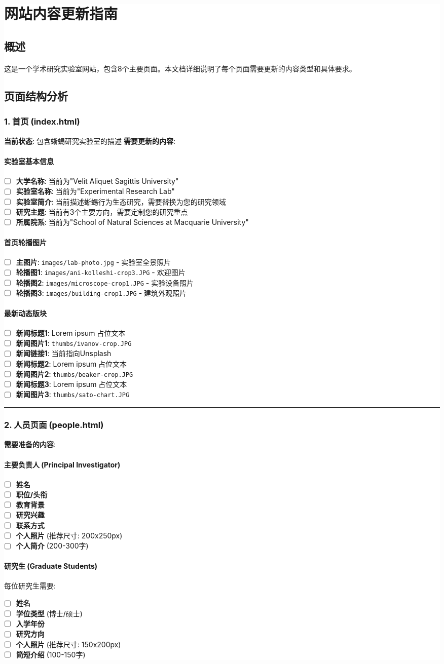 # 网站内容更新指南

## 概述
这是一个学术研究实验室网站，包含8个主要页面。本文档详细说明了每个页面需要更新的内容类型和具体要求。

## 页面结构分析

### 1. 首页 (index.html)
**当前状态**: 包含蜥蜴研究实验室的描述
**需要更新的内容**:

#### 实验室基本信息
- [ ] **大学名称**: 当前为"Velit Aliquet Sagittis University"
- [ ] **实验室名称**: 当前为"Experimental Research Lab"
- [ ] **实验室简介**: 当前描述蜥蜴行为生态研究，需要替换为您的研究领域
- [ ] **研究主题**: 当前有3个主要方向，需要定制您的研究重点
- [ ] **所属院系**: 当前为"School of Natural Sciences at Macquarie University"

#### 首页轮播图片
- [ ] **主图片**: `images/lab-photo.jpg` - 实验室全景照片
- [ ] **轮播图1**: `images/ani-kolleshi-crop3.JPG` - 欢迎图片
- [ ] **轮播图2**: `images/microscope-crop1.JPG` - 实验设备照片
- [ ] **轮播图3**: `images/building-crop1.JPG` - 建筑外观照片

#### 最新动态版块
- [ ] **新闻标题1**: Lorem ipsum 占位文本
- [ ] **新闻图片1**: `thumbs/ivanov-crop.JPG`
- [ ] **新闻链接1**: 当前指向Unsplash
- [ ] **新闻标题2**: Lorem ipsum 占位文本
- [ ] **新闻图片2**: `thumbs/beaker-crop.JPG`
- [ ] **新闻标题3**: Lorem ipsum 占位文本
- [ ] **新闻图片3**: `thumbs/sato-chart.JPG`

---

### 2. 人员页面 (people.html)
**需要准备的内容**:

#### 主要负责人 (Principal Investigator)
- [ ] **姓名**
- [ ] **职位/头衔**
- [ ] **教育背景**
- [ ] **研究兴趣**
- [ ] **联系方式**
- [ ] **个人照片** (推荐尺寸: 200x250px)
- [ ] **个人简介** (200-300字)

#### 研究生 (Graduate Students)
每位研究生需要:
- [ ] **姓名**
- [ ] **学位类型** (博士/硕士)
- [ ] **入学年份**
- [ ] **研究方向**
- [ ] **个人照片** (推荐尺寸: 150x200px)
- [ ] **简短介绍** (100-150字)
